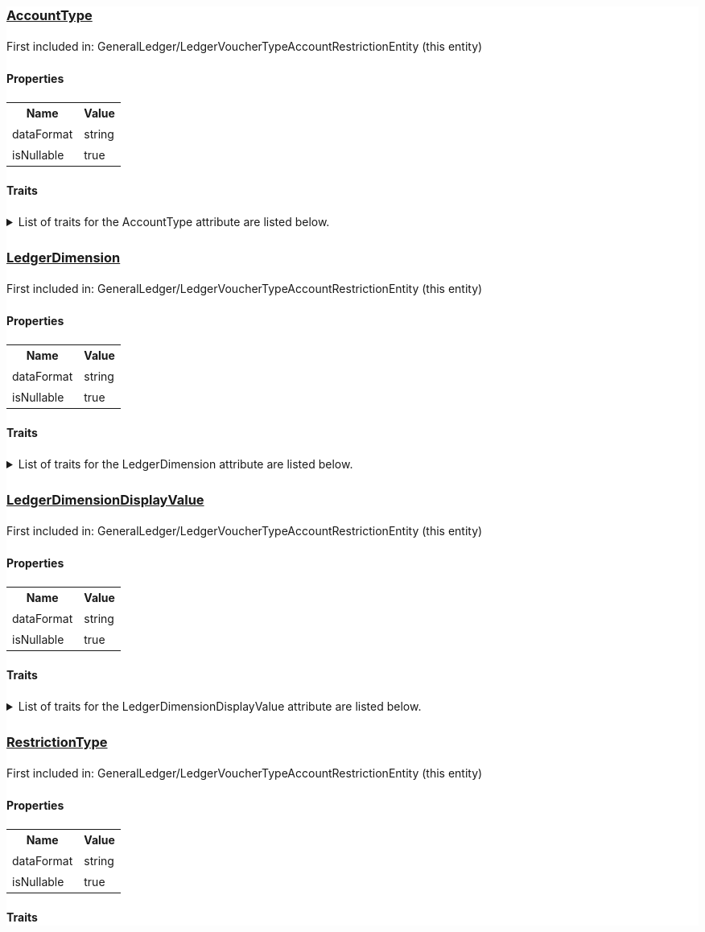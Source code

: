 ### <a href=#AccountType name="AccountType">AccountType</a>

First included in: GeneralLedger/LedgerVoucherTypeAccountRestrictionEntity (this entity)  

#### Properties

<table><tr><th>Name</th><th>Value</th></tr><tr><td>dataFormat</td><td>string</td></tr><tr><td>isNullable</td><td>true</td></tr></table>

#### Traits

<details><summary>List of traits for the AccountType attribute are listed below.</summary></details>

### <a href=#LedgerDimension name="LedgerDimension">LedgerDimension</a>

First included in: GeneralLedger/LedgerVoucherTypeAccountRestrictionEntity (this entity)  

#### Properties

<table><tr><th>Name</th><th>Value</th></tr><tr><td>dataFormat</td><td>string</td></tr><tr><td>isNullable</td><td>true</td></tr></table>

#### Traits

<details><summary>List of traits for the LedgerDimension attribute are listed below.</summary></details>

### <a href=#LedgerDimensionDisplayValue name="LedgerDimensionDisplayValue">LedgerDimensionDisplayValue</a>

First included in: GeneralLedger/LedgerVoucherTypeAccountRestrictionEntity (this entity)  

#### Properties

<table><tr><th>Name</th><th>Value</th></tr><tr><td>dataFormat</td><td>string</td></tr><tr><td>isNullable</td><td>true</td></tr></table>

#### Traits

<details><summary>List of traits for the LedgerDimensionDisplayValue attribute are listed below.</summary></details>

### <a href=#RestrictionType name="RestrictionType">RestrictionType</a>

First included in: GeneralLedger/LedgerVoucherTypeAccountRestrictionEntity (this entity)  

#### Properties

<table><tr><th>Name</th><th>Value</th></tr><tr><td>dataFormat</td><td>string</td></tr><tr><td>isNullable</td><td>true</td></tr></table>

#### Traits

